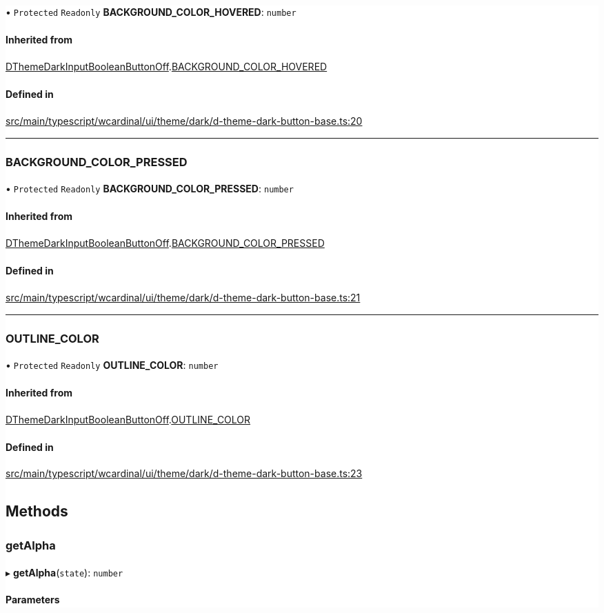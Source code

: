 • `Protected` `Readonly` **BACKGROUND\_COLOR\_HOVERED**: `number`

#### Inherited from

[DThemeDarkInputBooleanButtonOff](DThemeDarkInputBooleanButtonOff.md).[BACKGROUND_COLOR_HOVERED](DThemeDarkInputBooleanButtonOff.md#background_color_hovered)

#### Defined in

[src/main/typescript/wcardinal/ui/theme/dark/d-theme-dark-button-base.ts:20](https://github.com/winter-cardinal/winter-cardinal-ui/blob/v0.442.0/src/main/typescript/wcardinal/ui/theme/dark/d-theme-dark-button-base.ts#L20)

___

### BACKGROUND\_COLOR\_PRESSED

• `Protected` `Readonly` **BACKGROUND\_COLOR\_PRESSED**: `number`

#### Inherited from

[DThemeDarkInputBooleanButtonOff](DThemeDarkInputBooleanButtonOff.md).[BACKGROUND_COLOR_PRESSED](DThemeDarkInputBooleanButtonOff.md#background_color_pressed)

#### Defined in

[src/main/typescript/wcardinal/ui/theme/dark/d-theme-dark-button-base.ts:21](https://github.com/winter-cardinal/winter-cardinal-ui/blob/v0.442.0/src/main/typescript/wcardinal/ui/theme/dark/d-theme-dark-button-base.ts#L21)

___

### OUTLINE\_COLOR

• `Protected` `Readonly` **OUTLINE\_COLOR**: `number`

#### Inherited from

[DThemeDarkInputBooleanButtonOff](DThemeDarkInputBooleanButtonOff.md).[OUTLINE_COLOR](DThemeDarkInputBooleanButtonOff.md#outline_color)

#### Defined in

[src/main/typescript/wcardinal/ui/theme/dark/d-theme-dark-button-base.ts:23](https://github.com/winter-cardinal/winter-cardinal-ui/blob/v0.442.0/src/main/typescript/wcardinal/ui/theme/dark/d-theme-dark-button-base.ts#L23)

## Methods

### getAlpha

▸ **getAlpha**(`state`): `number`

#### Parameters
